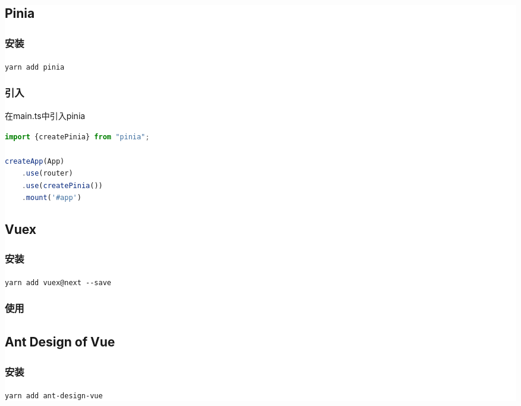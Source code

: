 

## Pinia

### 安装

```shell
yarn add pinia
```

### 引入

在main.ts中引入pinia

```typescript
import {createPinia} from "pinia";

createApp(App)
    .use(router)
    .use(createPinia())
    .mount('#app')
```



## Vuex

### 安装

```shell
yarn add vuex@next --save
```

### 使用



## Ant Design of Vue

### 安装

```shell
yarn add ant-design-vue
```



